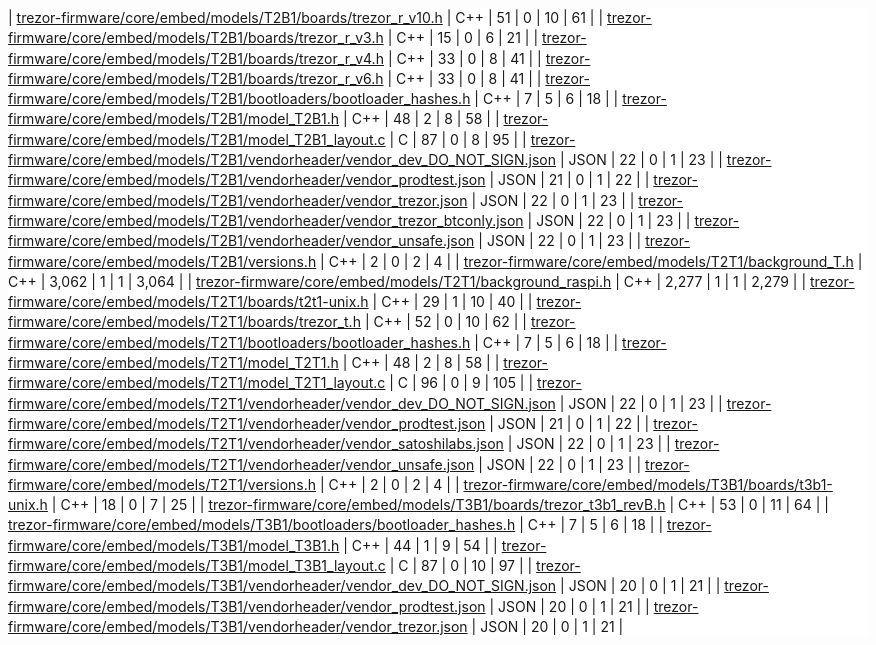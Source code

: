 | [trezor-firmware/core/embed/models/T2B1/boards/trezor\_r\_v10.h](/trezor-firmware/core/embed/models/T2B1/boards/trezor_r_v10.h) | C++ | 51 | 0 | 10 | 61 |
| [trezor-firmware/core/embed/models/T2B1/boards/trezor\_r\_v3.h](/trezor-firmware/core/embed/models/T2B1/boards/trezor_r_v3.h) | C++ | 15 | 0 | 6 | 21 |
| [trezor-firmware/core/embed/models/T2B1/boards/trezor\_r\_v4.h](/trezor-firmware/core/embed/models/T2B1/boards/trezor_r_v4.h) | C++ | 33 | 0 | 8 | 41 |
| [trezor-firmware/core/embed/models/T2B1/boards/trezor\_r\_v6.h](/trezor-firmware/core/embed/models/T2B1/boards/trezor_r_v6.h) | C++ | 33 | 0 | 8 | 41 |
| [trezor-firmware/core/embed/models/T2B1/bootloaders/bootloader\_hashes.h](/trezor-firmware/core/embed/models/T2B1/bootloaders/bootloader_hashes.h) | C++ | 7 | 5 | 6 | 18 |
| [trezor-firmware/core/embed/models/T2B1/model\_T2B1.h](/trezor-firmware/core/embed/models/T2B1/model_T2B1.h) | C++ | 48 | 2 | 8 | 58 |
| [trezor-firmware/core/embed/models/T2B1/model\_T2B1\_layout.c](/trezor-firmware/core/embed/models/T2B1/model_T2B1_layout.c) | C | 87 | 0 | 8 | 95 |
| [trezor-firmware/core/embed/models/T2B1/vendorheader/vendor\_dev\_DO\_NOT\_SIGN.json](/trezor-firmware/core/embed/models/T2B1/vendorheader/vendor_dev_DO_NOT_SIGN.json) | JSON | 22 | 0 | 1 | 23 |
| [trezor-firmware/core/embed/models/T2B1/vendorheader/vendor\_prodtest.json](/trezor-firmware/core/embed/models/T2B1/vendorheader/vendor_prodtest.json) | JSON | 21 | 0 | 1 | 22 |
| [trezor-firmware/core/embed/models/T2B1/vendorheader/vendor\_trezor.json](/trezor-firmware/core/embed/models/T2B1/vendorheader/vendor_trezor.json) | JSON | 22 | 0 | 1 | 23 |
| [trezor-firmware/core/embed/models/T2B1/vendorheader/vendor\_trezor\_btconly.json](/trezor-firmware/core/embed/models/T2B1/vendorheader/vendor_trezor_btconly.json) | JSON | 22 | 0 | 1 | 23 |
| [trezor-firmware/core/embed/models/T2B1/vendorheader/vendor\_unsafe.json](/trezor-firmware/core/embed/models/T2B1/vendorheader/vendor_unsafe.json) | JSON | 22 | 0 | 1 | 23 |
| [trezor-firmware/core/embed/models/T2B1/versions.h](/trezor-firmware/core/embed/models/T2B1/versions.h) | C++ | 2 | 0 | 2 | 4 |
| [trezor-firmware/core/embed/models/T2T1/background\_T.h](/trezor-firmware/core/embed/models/T2T1/background_T.h) | C++ | 3,062 | 1 | 1 | 3,064 |
| [trezor-firmware/core/embed/models/T2T1/background\_raspi.h](/trezor-firmware/core/embed/models/T2T1/background_raspi.h) | C++ | 2,277 | 1 | 1 | 2,279 |
| [trezor-firmware/core/embed/models/T2T1/boards/t2t1-unix.h](/trezor-firmware/core/embed/models/T2T1/boards/t2t1-unix.h) | C++ | 29 | 1 | 10 | 40 |
| [trezor-firmware/core/embed/models/T2T1/boards/trezor\_t.h](/trezor-firmware/core/embed/models/T2T1/boards/trezor_t.h) | C++ | 52 | 0 | 10 | 62 |
| [trezor-firmware/core/embed/models/T2T1/bootloaders/bootloader\_hashes.h](/trezor-firmware/core/embed/models/T2T1/bootloaders/bootloader_hashes.h) | C++ | 7 | 5 | 6 | 18 |
| [trezor-firmware/core/embed/models/T2T1/model\_T2T1.h](/trezor-firmware/core/embed/models/T2T1/model_T2T1.h) | C++ | 48 | 2 | 8 | 58 |
| [trezor-firmware/core/embed/models/T2T1/model\_T2T1\_layout.c](/trezor-firmware/core/embed/models/T2T1/model_T2T1_layout.c) | C | 96 | 0 | 9 | 105 |
| [trezor-firmware/core/embed/models/T2T1/vendorheader/vendor\_dev\_DO\_NOT\_SIGN.json](/trezor-firmware/core/embed/models/T2T1/vendorheader/vendor_dev_DO_NOT_SIGN.json) | JSON | 22 | 0 | 1 | 23 |
| [trezor-firmware/core/embed/models/T2T1/vendorheader/vendor\_prodtest.json](/trezor-firmware/core/embed/models/T2T1/vendorheader/vendor_prodtest.json) | JSON | 21 | 0 | 1 | 22 |
| [trezor-firmware/core/embed/models/T2T1/vendorheader/vendor\_satoshilabs.json](/trezor-firmware/core/embed/models/T2T1/vendorheader/vendor_satoshilabs.json) | JSON | 22 | 0 | 1 | 23 |
| [trezor-firmware/core/embed/models/T2T1/vendorheader/vendor\_unsafe.json](/trezor-firmware/core/embed/models/T2T1/vendorheader/vendor_unsafe.json) | JSON | 22 | 0 | 1 | 23 |
| [trezor-firmware/core/embed/models/T2T1/versions.h](/trezor-firmware/core/embed/models/T2T1/versions.h) | C++ | 2 | 0 | 2 | 4 |
| [trezor-firmware/core/embed/models/T3B1/boards/t3b1-unix.h](/trezor-firmware/core/embed/models/T3B1/boards/t3b1-unix.h) | C++ | 18 | 0 | 7 | 25 |
| [trezor-firmware/core/embed/models/T3B1/boards/trezor\_t3b1\_revB.h](/trezor-firmware/core/embed/models/T3B1/boards/trezor_t3b1_revB.h) | C++ | 53 | 0 | 11 | 64 |
| [trezor-firmware/core/embed/models/T3B1/bootloaders/bootloader\_hashes.h](/trezor-firmware/core/embed/models/T3B1/bootloaders/bootloader_hashes.h) | C++ | 7 | 5 | 6 | 18 |
| [trezor-firmware/core/embed/models/T3B1/model\_T3B1.h](/trezor-firmware/core/embed/models/T3B1/model_T3B1.h) | C++ | 44 | 1 | 9 | 54 |
| [trezor-firmware/core/embed/models/T3B1/model\_T3B1\_layout.c](/trezor-firmware/core/embed/models/T3B1/model_T3B1_layout.c) | C | 87 | 0 | 10 | 97 |
| [trezor-firmware/core/embed/models/T3B1/vendorheader/vendor\_dev\_DO\_NOT\_SIGN.json](/trezor-firmware/core/embed/models/T3B1/vendorheader/vendor_dev_DO_NOT_SIGN.json) | JSON | 20 | 0 | 1 | 21 |
| [trezor-firmware/core/embed/models/T3B1/vendorheader/vendor\_prodtest.json](/trezor-firmware/core/embed/models/T3B1/vendorheader/vendor_prodtest.json) | JSON | 20 | 0 | 1 | 21 |
| [trezor-firmware/core/embed/models/T3B1/vendorheader/vendor\_trezor.json](/trezor-firmware/core/embed/models/T3B1/vendorheader/vendor_trezor.json) | JSON | 20 | 0 | 1 | 21 |
